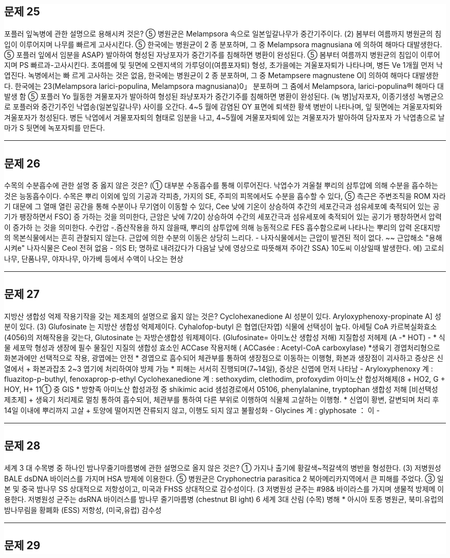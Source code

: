 
## 문제 25

포플러 잎녹병에 관한 설명으로 용해시켜 것은? ⑤ 병원균은 Melampsora 속으로 일본잎갈나무가 중간기주이다. (2) 봄부터 여름까지 병원균의 침입이 이루어지며 나무를 빠르게 고사시킨다. ⑤ 한국에는 병원균이 2 종 분포하며, 그 중 Melampsora magnusiana 에 의하여 해마다 대발생한다. ⑤ 포플러 잎에서 임분을 ASAP} 발아하여 형성된 자낭포자가 중간기주를 침해하면 병환이 완성된다. ⑤ 봄부터 여름까지 병원균의 침입이 이루어지며 PS 빠르과-고사시킨다. 초여름에 및 뒷면에 오렌지색의 가루덩이(여름포자퇴) 형성, 초가을에는 겨울포자퇴가 나타나며, 병든 Ve 1개월 먼저 낙엽진다. 녹병에서는 빠 르게 고사하는 것은 없음, 한국에는 병원균이 2 종 분포하며, 그 중 Metampsere magnustene Ol] 의하여 해마다 대발생한다. 한국에는 23(Melampsora larici-populina, Melampsora magnusiana)0」 분포하며 그 줌에서 Melampsora, larici-populina®l 해마다 대발생 함 ⑤ 포플러 Yo 월동한 겨물포자가 발아하여 형성된 좌냥포자가 중간기주를 침해하면 병환이 완성된다. (녹 병]남자포자, 이종기생성 녹병균으로 포플러와 중간기주인 낙엽송(일본잎갈나무) 사이를 오간다. 4~5 월에 감염된 OY 표면에 퇴색한 황색 병반이 나타나며, 잎 뒷면에는 겨울포자퇴와 겨울포자가 청성된다. 병든 낙엽에서 겨물포자퇴의 혐태로 임분을 나고, 4~5월에 겨물포자퇴에 있는 겨물포자가 발아하여 담자포자 가 낙엽총으로 날마가 S 뒷면에 녹포자퇴를 만든다.

---

## 문제 26

수목의 수분흡수에 관한 설명 중 옳지 않은 것은? (① 대부분 수동흡수를 통해 이루어진다. 낙엽수가 겨울철 뿌리의 삼투압에 의해 수분을 흡수하는 것은 능동흡수이다. 수목은 뿌리 이외에 잎의 기공과 각피층, 가지의 SE, 주피의 피목에서도 수분을 흡수할 수 있다, ⑤ 측근은 주변조직을 ROM 자라기 대문에 그 열매 열린 공간을 통해 수분이나 무기염이 이동할 수 있다, Cee 낮에 기온이 상승하여 추간의 세포간극과 섬유세포예 축적되어 있는 공기가 팽장하면서 FSO] 증 가하는 것을 의미한다, 근암은 낮에 7/20] 상승하여 수간의 세포간극과 섬유세포에 축적되어 있는 공기가 팽창하면서 압력이 증가하 는 것을 의미한다. 수칸압 -.즘산작용을 하지 않을때, 뿌리의 삼투압에 의해 능동적으로 FES 흡수함으로써 나타나는 뿌리의 압력 온대지방의 목본식물에서는 흔히 관찰되지 않는다. 근압에 의한 수분의 이동은 상당히 느리다. - 나자식물에서는 근압이 발견된 적이 없다. ~~ 근압해소 "용해시켜e" 나자식물은 Ceol 전혀 없음 - 의S EI; 명하로 내려갔다가 다음날 낮에 영상으로 따뜻해져 주야간 SSA} 10도씨 이상일때 발생한다. 에) 고로쇠나무, 단품나무, 야자나무, 아가베 등에서 수액이 나오는 현상

---

## 문제 27

지방산 생합성 억제 작용기작을 갖는 제초제의 설명으로 옳지 않는 것은? Cyclohexanedione Al 성분이 있다. Aryloxyphenoxy-propinate A] 성분이 있다. (3) Glufosinate 는 지방산 생합성 억제제이다. Cyhalofop-butyl 은 협엽(단자엽) 식물에 선택성이 높다. 아세틸 CoA 카르복실화효소(4056)의 저해작용을 갖는다, Glutosinate 는 자방슨생합성 워제제이다. (Glufosinate= 아미노산 생합성 저해) 지질합성 저헤제 (A -* HOT) - * 식물 세포막 형성과 생장에 필수 물질인 지질의 생합성 효소인 ACCase 작용저해 ( ACCasée : Acetyl-CoA carboxylase) *생육기 경엽처리형으로 화본과에만 선택적으로 작용, 광엽에는 안전 * 경엽으로 흠수되어 체관부를 통하여 생장점으로 이동하는 이행형, 화본과 생장점이 괴사하고 증상은 신열에서 + 화본과잡초 2~3 엽기에 처리하여야 방제 가능 * 피해는 서서히 진행되며(7~14일), 증상은 신엽에 먼저 나타남 - Aryloxyphenoxy 계 : fluazitop-p-buthyl, fenoxaprop-p-ethyl Cyclohexanedione 계 : sethoxydim, clethodim, profoxydim 아미노산 합성저해제(8 + HO2, G + HOY, H+ 11① 중 GIS * 방향족 아미노산 합성과정 중 shikimic acid 샘섬경로에서 05106, phenylalanine, tryptophan 생합성 저해 [비선택성 제초제] + 생육기 처리제로 멀칭 통하여 흡수되어, 체관부를 통하여 다른 부위로 이행하여 식물체 고살하는 이행형. * 신엽이 황변, 갈변되며 처리 후 14일 이내에 뿌리까지 고살 + 토양에 떨어지면 잔류되지 않고, 이행도 되지 않고 불활성화 - Glycines 계 : glyphosate ： 이 -

---

## 문제 28

세계 3 대 수목병 중 하나인 밤나무줄기마름병에 관한 설명으로 올지 않은 것은? ① 가지나 출기에 황갈색~적갈색의 병반을 형성한다. (3) 저병원성 BALE dsDNA 바이러스를 가지며 HSA 방제에 이용한다. ⑤ 병원균은 Cryphonectria parasitica 2 북아메리카지역에서 큰 피해를 주었다. ③ 일본 및 중국 밤나무 SS 상대적으로 저항성이고, 미국과 FHSS 상대적으로 감수성이다. (3 저병원성 균주는 #98\& 바이라스를 가지며 생물적 방제메 이용한다. 저병원성 균주는 dsRNA 바이러스를 밤나무 줄기마름병 (chestnut BI ight) 6 세계 3대 산림 (수목) 병해 * 아시아 토종 병원균, 북미.유럽의 밤나무림을 황폐화 (ESS) 저항성, (미국,유럽) 감수성

---

## 문제 29
